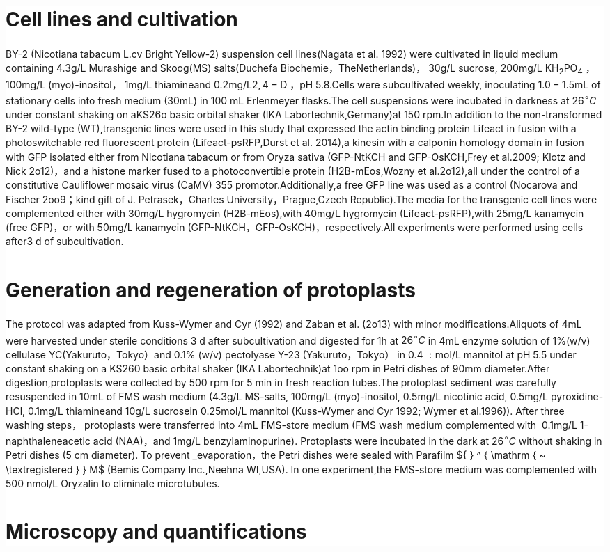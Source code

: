 # Cell lines and cultivation

BY-2 (Nicotiana tabacum L.cv Bright Yellow-2) suspension cell lines(Nagata et al. 1992) were cultivated in liquid medium containing $4 . 3 \mathrm { g } / \mathsf { L }$ Murashige and Skoog(MS) salts(Duchefa Biochemie，TheNetherlands)， $3 0 \mathrm { g / L }$ sucrose, $2 0 0 { \mathrm { m g / L } }$ ${ \mathsf { K H } } _ { 2 } { \mathsf { P O } } _ { 4 }$ ， $1 0 0 \mathrm { { m g / L } }$ (myo)-inositol， $1 \mathrm { m g / L }$ thiamineand $0 . 2 \mathrm { m g } / \mathrm { L } 2 , 4 - \mathsf { D }$ ，pH 5.8.Cells were subcultivated weekly, inoculating $1 . 0 { - } 1 . 5 \mathsf { m L }$ of stationary cells into fresh medium $( 3 0 \mathsf { m L } )$ in $1 0 0 ~ \mathrm { { m L } }$ Erlenmeyer flasks.The cell suspensions were incubated in darkness at $2 6 ^ { \circ } C$ under constant shaking on aKS26o basic orbital shaker (IKA Labortechnik,Germany)at 150 rpm.In addition to the non-transformed BY-2 wild-type (WT),transgenic lines were used in this study that expressed the actin binding protein Lifeact in fusion with a photoswitchable red fluorescent protein (Lifeact-psRFP,Durst et al. 2014),a kinesin with a calponin homology domain in fusion with GFP isolated either from Nicotiana tabacum or from Oryza sativa (GFP-NtKCH and GFP-OsKCH,Frey et al.2009; Klotz and Nick 2o12)，and a histone marker fused to a photoconvertible protein (H2B-mEos,Wozny et al.2o12),all under the control of a constitutive Cauliflower mosaic virus (CaMV) $3 5 5$ promotor.Additionally,a free GFP line was used as a control (Nocarova and Fischer 2oo9；kind gift of J. Petrasek，Charles University，Prague,Czech Republic).The media for the transgenic cell lines were complemented either with $3 0 \mathrm { m g / L }$ hygromycin (H2B-mEos),with $4 0 \mathrm { m g / L }$ hygromycin (Lifeact-psRFP),with $2 5 \mathsf { m g } / \mathsf { L }$ kanamycin (free GFP)，or with $5 0 \mathrm { m g / L }$ kanamycin (GFP-NtKCH，GFP-OsKCH)，respectively.All experiments were performed using cells after3 d of subcultivation.

# Generation and regeneration of protoplasts

The protocol was adapted from Kuss-Wymer and Cyr (1992) and Zaban et al. (2o13) with minor modifications.Aliquots of $4 \mathsf { m L }$ were harvested under sterile conditions 3 d after subcultivation and digested for 1h at $2 6 ^ { \circ } C$ in $4 \mathsf { m L }$ enzyme solution of $1 \% ( \boldsymbol { \mathsf { w } } / \boldsymbol { \mathsf { v } } )$ cellulase YC(Yakuruto，Tokyo）and $0 . 1 \% \ ( \mathrm { w } / \mathrm { v } )$ pectolyase Y-23 (Yakuruto，Tokyo） in $0 . 4 \ : \mathrm { m o l / L }$ mannitol at $\mathsf { p H } ~ 5 . 5$ under constant shaking on a KS260 basic orbital shaker (IKA Labortechnik)at 1oo rpm in Petri dishes of $9 0 \mathsf { m m }$ diameter.After digestion,protoplasts were collected by $5 0 0$ rpm for 5 min in fresh reaction tubes.The protoplast sediment was carefully resuspended in $1 0 \mathrm { m L }$ of FMS wash medium $( 4 . 3 \mathrm { g } / \mathsf { L }$ MS-salts, $1 0 0 \mathrm { { m g / L } }$ (myo)-inositol, $\mathsf { 0 . 5 m g / L }$ nicotinic acid, $0 . 5 \mathrm { m g } / \mathsf { L }$ pyroxidine-HCl, $\scriptstyle 0 . 1 { \mathrm { m g } } / \mathsf { L }$ thiamineand $1 0 \mathrm { g / L }$ sucrosein $0 . 2 5 \mathrm { m o l } / \mathsf { L }$ mannitol (Kuss-Wymer and Cyr 1992; Wymer et al.1996)). After three washing steps， protoplasts were transferred into $4 \mathsf { m L }$ FMS-store medium (FMS wash medium complemented with $\mathrm { \ } 0 . 1 \mathrm { m g / L }$ 1-naphthaleneacetic acid (NAA)，and $\displaystyle 1 \mathrm { m g / L }$ benzylaminopurine). Protoplasts were incubated in the dark at $2 6 ^ { \circ } C$ without shaking in Petri dishes (5 cm diameter). To prevent _evaporation，the Petri dishes were sealed with Parafilm ${ } ^ { \mathrm { ~ \textregistered } } M$ (Bemis Company Inc.,Neehna WI,USA). In one experiment,the FMS-store medium was complemented with 500 nmol/L Oryzalin to eliminate microtubules.

# Microscopy and quantifications
